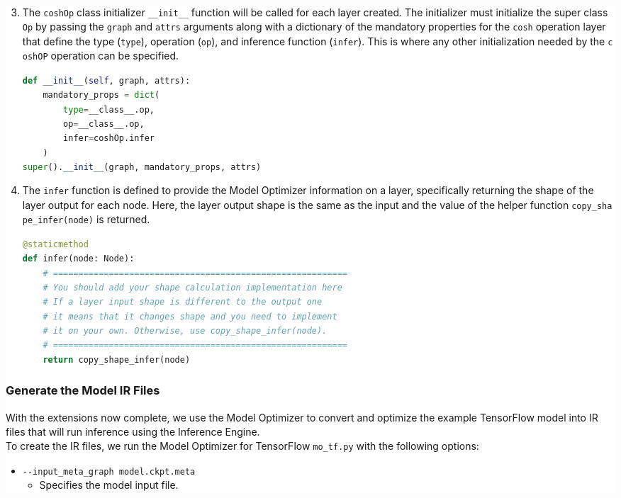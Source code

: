 3. The `coshOp` class initializer `__init__` function will be called for each layer created.  The initializer must initialize the super class `Op` by passing the `graph` and `attrs` arguments along with a dictionary of the mandatory properties for the `cosh` operation layer that define the type (`type`), operation (`op`), and inference function (`infer`).  This is where any other initialization needed by the `coshOP` operation can be specified.

    ```python
    def __init__(self, graph, attrs):
        mandatory_props = dict(
            type=__class__.op,
            op=__class__.op,
            infer=coshOp.infer            
        )
    super().__init__(graph, mandatory_props, attrs)
    ```

4. The `infer` function is defined to provide the Model Optimizer information on a layer, specifically returning the shape of the layer output for each node.  Here, the layer output shape is the same as the input and the value of the helper function `copy_shape_infer(node)` is returned.

    ```python
    @staticmethod
    def infer(node: Node):
        # ==========================================================
        # You should add your shape calculation implementation here
        # If a layer input shape is different to the output one
        # it means that it changes shape and you need to implement
        # it on your own. Otherwise, use copy_shape_infer(node).
        # ==========================================================
        return copy_shape_infer(node)
    ```

### Generate the Model IR Files

With the extensions now complete, we use the Model Optimizer to convert and optimize 
the example TensorFlow model into IR files that will run inference using the Inference Engine.  
To create the IR files, we run the Model Optimizer for TensorFlow `mo_tf.py` with 
the following options:

- `--input_meta_graph model.ckpt.meta`
  - Specifies the model input file.  
